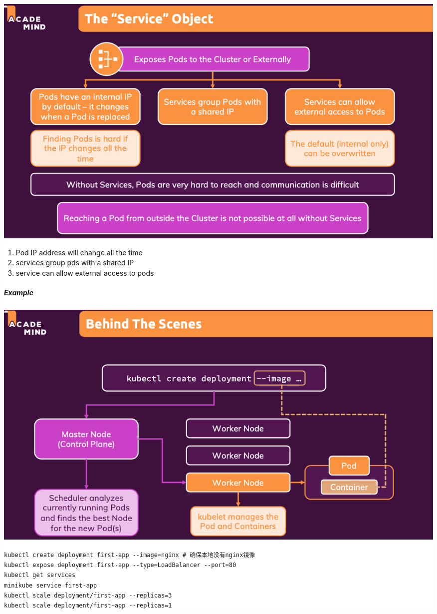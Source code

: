 ![Alt text](<Screenshot 2023-12-24 at 16.08.56.png>)
1. Pod IP address will change all the time
2. services group pds with a shared IP
3. service can allow external access to pods


##### Example
![Alt text](<Screenshot 2023-12-24 at 16.10.44.png>)
```
kubectl create deployment first-app --image=nginx # 确保本地没有nginx镜像
kubectl expose deployment first-app --type=LoadBalancer --port=80
kubectl get services
minikube service first-app
kubectl scale deployment/first-app --replicas=3
kubectl scale deployment/first-app --replicas=1
```
